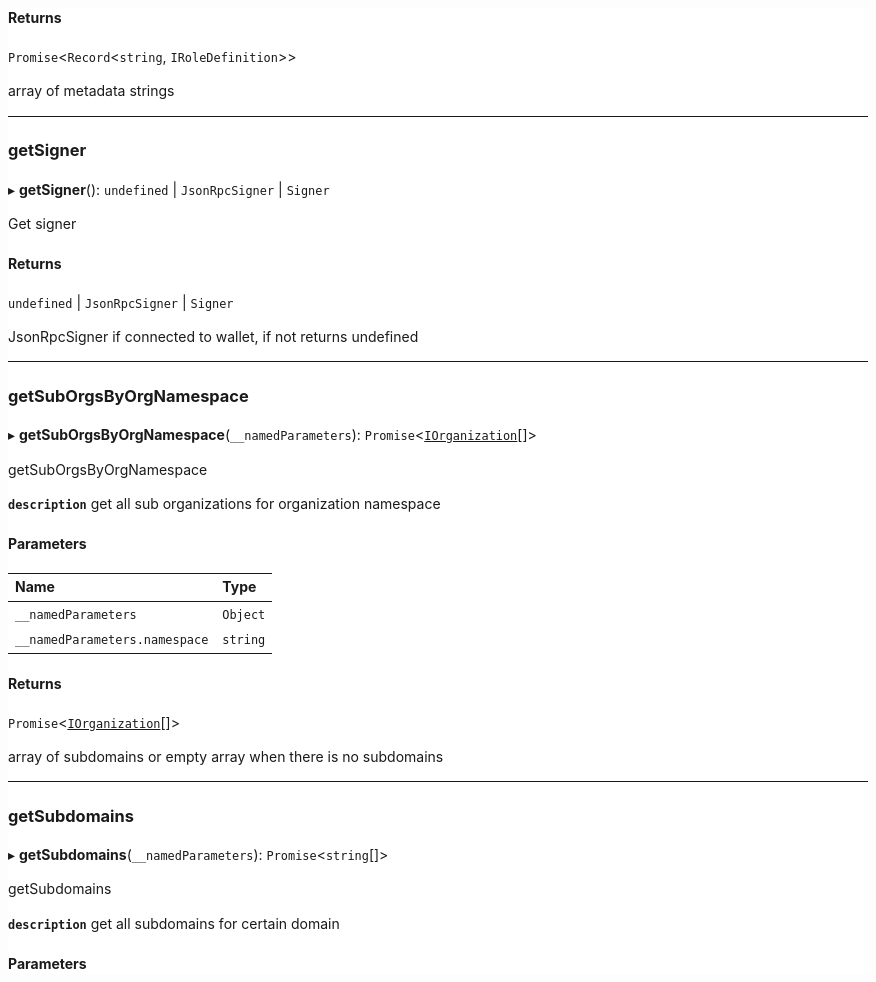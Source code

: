 #### Returns

`Promise`<`Record`<`string`, `IRoleDefinition`\>\>

array of metadata strings

___

### getSigner

▸ **getSigner**(): `undefined` \| `JsonRpcSigner` \| `Signer`

Get signer

#### Returns

`undefined` \| `JsonRpcSigner` \| `Signer`

JsonRpcSigner if connected to wallet, if not returns undefined

___

### getSubOrgsByOrgNamespace

▸ **getSubOrgsByOrgNamespace**(`__namedParameters`): `Promise`<[`IOrganization`](../interfaces/cacheServerClient_cacheServerClient_types.IOrganization.md)[]\>

getSubOrgsByOrgNamespace

**`description`** get all sub organizations for organization namespace

#### Parameters

| Name | Type |
| :------ | :------ |
| `__namedParameters` | `Object` |
| `__namedParameters.namespace` | `string` |

#### Returns

`Promise`<[`IOrganization`](../interfaces/cacheServerClient_cacheServerClient_types.IOrganization.md)[]\>

array of subdomains or empty array when there is no subdomains

___

### getSubdomains

▸ **getSubdomains**(`__namedParameters`): `Promise`<`string`[]\>

getSubdomains

**`description`** get all subdomains for certain domain

#### Parameters
